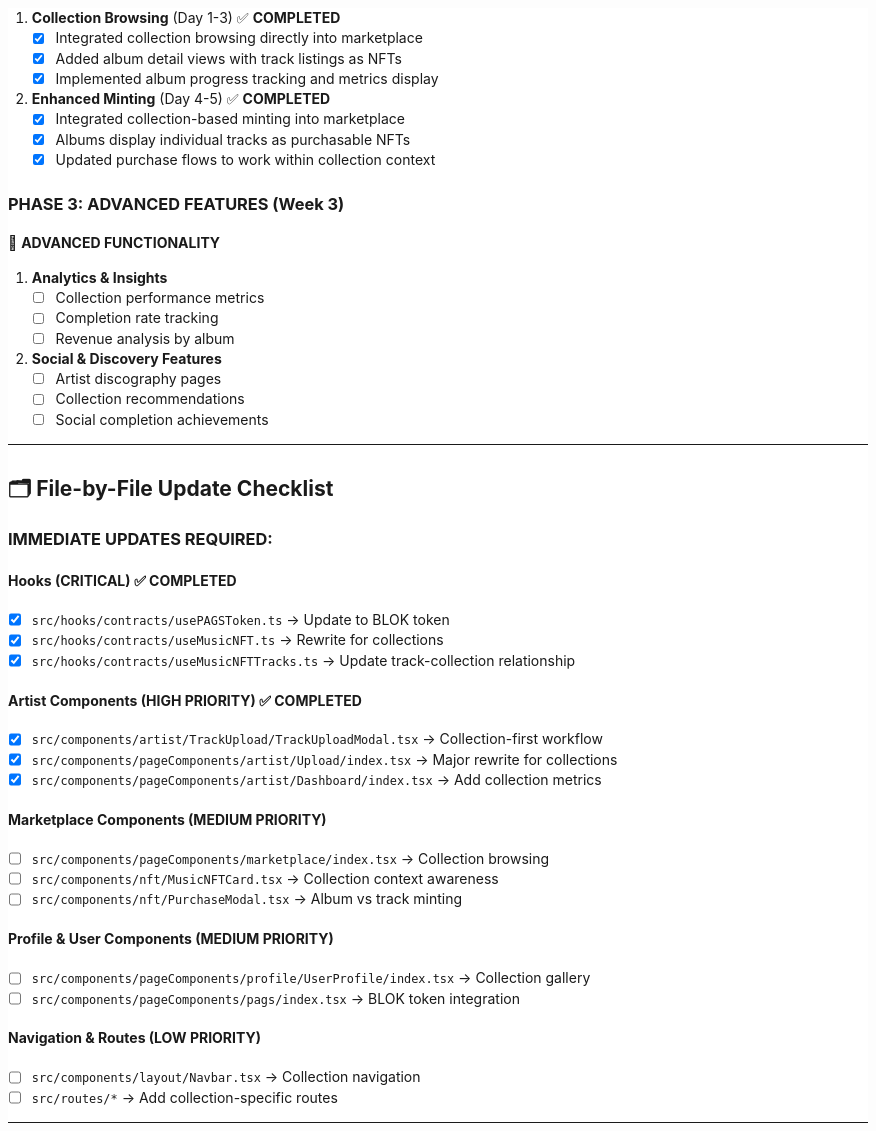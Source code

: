1. **Collection Browsing** (Day 1-3) ✅ **COMPLETED**
   - [x] Integrated collection browsing directly into marketplace
   - [x] Added album detail views with track listings as NFTs
   - [x] Implemented album progress tracking and metrics display

2. **Enhanced Minting** (Day 4-5) ✅ **COMPLETED**
   - [x] Integrated collection-based minting into marketplace
   - [x] Albums display individual tracks as purchasable NFTs
   - [x] Updated purchase flows to work within collection context

### **PHASE 3: ADVANCED FEATURES** (Week 3)
🚀 **ADVANCED FUNCTIONALITY**

1. **Analytics & Insights**
   - [ ] Collection performance metrics
   - [ ] Completion rate tracking
   - [ ] Revenue analysis by album

2. **Social & Discovery Features**
   - [ ] Artist discography pages
   - [ ] Collection recommendations
   - [ ] Social completion achievements

---

## 🗂️ **File-by-File Update Checklist**

### **IMMEDIATE UPDATES REQUIRED:**

#### **Hooks (CRITICAL)** ✅ **COMPLETED**
- [x] `src/hooks/contracts/usePAGSToken.ts` → Update to BLOK token
- [x] `src/hooks/contracts/useMusicNFT.ts` → Rewrite for collections  
- [x] `src/hooks/contracts/useMusicNFTTracks.ts` → Update track-collection relationship

#### **Artist Components (HIGH PRIORITY)** ✅ **COMPLETED**
- [x] `src/components/artist/TrackUpload/TrackUploadModal.tsx` → Collection-first workflow
- [x] `src/components/pageComponents/artist/Upload/index.tsx` → Major rewrite for collections
- [x] `src/components/pageComponents/artist/Dashboard/index.tsx` → Add collection metrics

#### **Marketplace Components (MEDIUM PRIORITY)**
- [ ] `src/components/pageComponents/marketplace/index.tsx` → Collection browsing
- [ ] `src/components/nft/MusicNFTCard.tsx` → Collection context awareness
- [ ] `src/components/nft/PurchaseModal.tsx` → Album vs track minting

#### **Profile & User Components (MEDIUM PRIORITY)**
- [ ] `src/components/pageComponents/profile/UserProfile/index.tsx` → Collection gallery
- [ ] `src/components/pageComponents/pags/index.tsx` → BLOK token integration

#### **Navigation & Routes (LOW PRIORITY)**
- [ ] `src/components/layout/Navbar.tsx` → Collection navigation
- [ ] `src/routes/*` → Add collection-specific routes

---